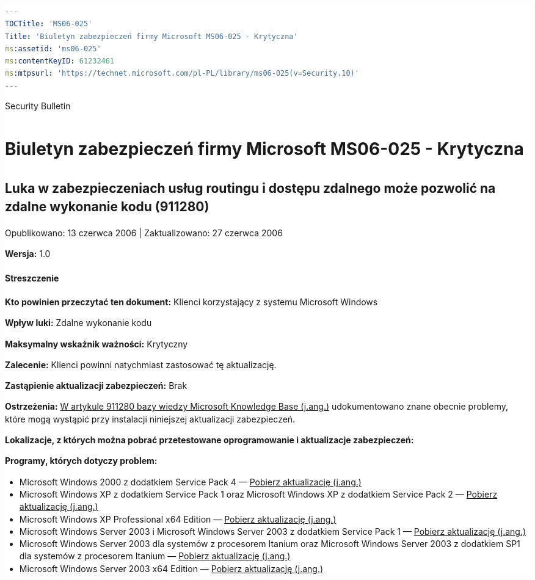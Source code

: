 ```yaml
---
TOCTitle: 'MS06-025'
Title: 'Biuletyn zabezpieczeń firmy Microsoft MS06-025 - Krytyczna'
ms:assetid: 'ms06-025'
ms:contentKeyID: 61232461
ms:mtpsurl: 'https://technet.microsoft.com/pl-PL/library/ms06-025(v=Security.10)'
---
```


Security Bulletin

Biuletyn zabezpieczeń firmy Microsoft MS06-025 - Krytyczna
==========================================================

Luka w zabezpieczeniach usług routingu i dostępu zdalnego może pozwolić na zdalne wykonanie kodu (911280)
---------------------------------------------------------------------------------------------------------

Opublikowano: 13 czerwca 2006 | Zaktualizowano: 27 czerwca 2006

**Wersja:** 1.0

#### Streszczenie

**Kto powinien przeczytać ten dokument:** Klienci korzystający z systemu Microsoft Windows

**Wpływ luki:** Zdalne wykonanie kodu

**Maksymalny wskaźnik ważności:** Krytyczny

**Zalecenie:** Klienci powinni natychmiast zastosować tę aktualizację.

**Zastąpienie aktualizacji zabezpieczeń:** Brak

**Ostrzeżenia:** [W artykule 911280 bazy wiedzy Microsoft Knowledge Base (j.ang.)](http://support.microsoft.com/kb/911280) udokumentowano znane obecnie problemy, które mogą wystąpić przy instalacji niniejszej aktualizacji zabezpieczeń.

**Lokalizacje, z których można pobrać przetestowane oprogramowanie i aktualizacje zabezpieczeń:**

**Programy, których dotyczy problem:**

-   Microsoft Windows 2000 z dodatkiem Service Pack 4 — [Pobierz aktualizację (j.ang.)](http://www.microsoft.com/downloads/details.aspx?familyid=c1af96b2-2807-444b-82df-b6b61ec63715)
-   Microsoft Windows XP z dodatkiem Service Pack 1 oraz Microsoft Windows XP z dodatkiem Service Pack 2 — [Pobierz aktualizację (j.ang.)](http://www.microsoft.com/downloads/details.aspx?familyid=74838e2b-bd5f-4584-81f1-3250e6b69728)
-   Microsoft Windows XP Professional x64 Edition — [Pobierz aktualizację (j.ang.)](http://www.microsoft.com/downloads/details.aspx?familyid=09d1a284-6a16-44a5-a95e-8eb566401ce9)
-   Microsoft Windows Server 2003 i Microsoft Windows Server 2003 z dodatkiem Service Pack 1 — [Pobierz aktualizację (j.ang.)](http://www.microsoft.com/downloads/details.aspx?familyid=b4264cb9-8979-40e8-b903-bc8deda00fec)
-   Microsoft Windows Server 2003 dla systemów z procesorem Itanium oraz Microsoft Windows Server 2003 z dodatkiem SP1 dla systemów z procesorem Itanium — [Pobierz aktualizację (j.ang.)](http://www.microsoft.com/downloads/details.aspx?familyid=890535c9-98cf-49a9-ae50-178e3c5fac6b)
-   Microsoft Windows Server 2003 x64 Edition — [Pobierz aktualizację (j.ang.)](http://www.microsoft.com/downloads/details.aspx?familyid=bf9cef95-89fd-4ec3-be0a-93902f2bb768)

